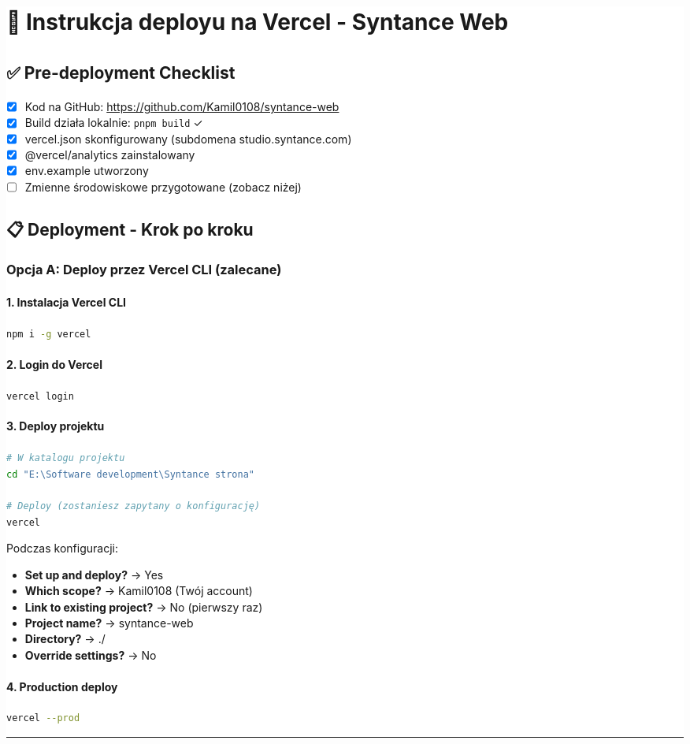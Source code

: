# 🚀 Instrukcja deployu na Vercel - Syntance Web

## ✅ Pre-deployment Checklist

- [x] Kod na GitHub: https://github.com/Kamil0108/syntance-web
- [x] Build działa lokalnie: `pnpm build` ✓
- [x] vercel.json skonfigurowany (subdomena studio.syntance.com)
- [x] @vercel/analytics zainstalowany
- [x] env.example utworzony
- [ ] Zmienne środowiskowe przygotowane (zobacz niżej)

## 📋 Deployment - Krok po kroku

### Opcja A: Deploy przez Vercel CLI (zalecane)

#### 1. Instalacja Vercel CLI

```bash
npm i -g vercel
```

#### 2. Login do Vercel

```bash
vercel login
```

#### 3. Deploy projektu

```bash
# W katalogu projektu
cd "E:\Software development\Syntance strona"

# Deploy (zostaniesz zapytany o konfigurację)
vercel
```

Podczas konfiguracji:
- **Set up and deploy?** → Yes
- **Which scope?** → Kamil0108 (Twój account)
- **Link to existing project?** → No (pierwszy raz)
- **Project name?** → syntance-web
- **Directory?** → ./
- **Override settings?** → No

#### 4. Production deploy

```bash
vercel --prod
```

---
